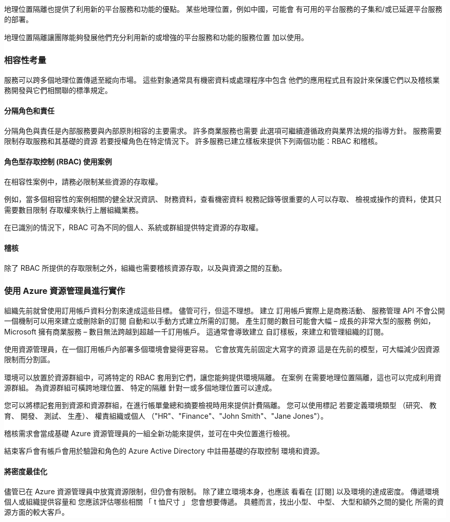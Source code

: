 地理位置隔離也提供了利用新的平台服務和功能的優點。 某些地理位置，例如中國，可能會 
有可用的平台服務的子集和/或已延遲平台服務的部署。  

地理位置隔離讓團隊能夠發展他們充分利用新的或增強的平台服務和功能的服務位置 
加以使用。

### 相容性考量

服務可以跨多個地理位置傳遞至縱向市場。 這些對象通常具有機密資料或處理程序中包含 
他們的應用程式且有設計來保護它們以及稽核業務開發與它們相關聯的標準規定。

#### 分隔角色和責任

分隔角色與責任是內部服務要與內部原則相容的主要需求。 許多商業服務也需要 
此選項可繼續遵循政府與業界法規的指導方針。  服務需要限制存取服務和其基礎的資源 
若要授權角色在特定情況下。 許多服務已建立樣板來提供下列兩個功能：RBAC 和稽核。

#### 角色型存取控制 (RBAC) 使用案例

在相容性案例中，請務必限制某些資源的存取權。  

例如，當多個相容性的案例相關的健全狀況資訊、 財務資料，查看機密資料 
稅務記錄等很重要的人可以存取、 檢視或操作的資料，使其只需要數目限制 
存取權來執行上層組織業務。

在已識別的情況下，RBAC 可為不同的個人、系統或群組提供特定資源的存取權。

#### 稽核

除了 RBAC 所提供的存取限制之外，組織也需要稽核資源存取，以及與資源之間的互動。

### 使用 Azure 資源管理員進行實作

組織先前就曾使用訂用帳戶資料分割來達成這些目標。 儘管可行，但這不理想。  建立 
訂用帳戶實際上是商務活動、 服務管理 API 不會公開一個機制可以用來建立或刪除新的訂閱 
自動和以手動方式建立所需的訂閱。 產生訂閱的數目可能會大幅 – 成長的非常大型的服務 
例如，Microsoft 擁有商業服務 – 數目無法跨越到超越一千訂用帳戶。  這通常會導致建立 
自訂樣板，來建立和管理組織的訂閱。

使用資源管理員，在一個訂用帳戶內部署多個環境會變得更容易。  它會放寬先前固定大寫字的資源 
這是在先前的模型，可大幅減少因資源限制而分割區。

環境可以放置於資源群組中，可將特定的 RBAC 套用到它們，讓您能夠提供環境隔離。  在案例 
在需要地理位置隔離，這也可以完成利用資源群組。 為資源群組可橫跨地理位置、 特定的隔離 
針對一或多個地理位置可以達成。

您可以將標記套用到資源和資源群組，在進行帳單彙總和摘要檢視時用來提供計費隔離。  您可以使用標記 
若要定義環境類型 （研究、 教育、 開發、 測試、 生產）、 權責組織或個人 （"HR"、"Finance"、"John Smith"、"Jane Jones"）。

稽核需求會當成基礎 Azure 資源管理員的一組全新功能來提供，並可在中央位置進行檢視。

結束客戶會有帳戶會用於驗證和角色的 Azure Active Directory 中註冊基礎的存取控制 
環境和資源。

#### 將密度最佳化

儘管已在 Azure 資源管理員中放寬資源限制，但仍會有限制。 除了建立環境本身，也應該 
看看在 [訂閱] 以及環境的達成密度。  傳遞環境個人或組織提供容量和 
您應該評估哪些相關 「 t 恤尺寸 」 您會想要傳遞。  具體而言，找出小型、 中型、 大型和額外之間的變化 
所需的資源方面的較大客戶。  
